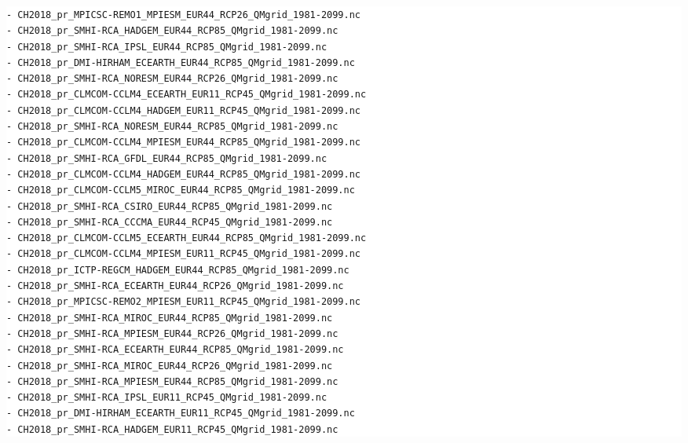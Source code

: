     - CH2018_pr_MPICSC-REMO1_MPIESM_EUR44_RCP26_QMgrid_1981-2099.nc
    - CH2018_pr_SMHI-RCA_HADGEM_EUR44_RCP85_QMgrid_1981-2099.nc
    - CH2018_pr_SMHI-RCA_IPSL_EUR44_RCP85_QMgrid_1981-2099.nc
    - CH2018_pr_DMI-HIRHAM_ECEARTH_EUR44_RCP85_QMgrid_1981-2099.nc
    - CH2018_pr_SMHI-RCA_NORESM_EUR44_RCP26_QMgrid_1981-2099.nc
    - CH2018_pr_CLMCOM-CCLM4_ECEARTH_EUR11_RCP45_QMgrid_1981-2099.nc
    - CH2018_pr_CLMCOM-CCLM4_HADGEM_EUR11_RCP45_QMgrid_1981-2099.nc
    - CH2018_pr_SMHI-RCA_NORESM_EUR44_RCP85_QMgrid_1981-2099.nc
    - CH2018_pr_CLMCOM-CCLM4_MPIESM_EUR44_RCP85_QMgrid_1981-2099.nc
    - CH2018_pr_SMHI-RCA_GFDL_EUR44_RCP85_QMgrid_1981-2099.nc
    - CH2018_pr_CLMCOM-CCLM4_HADGEM_EUR44_RCP85_QMgrid_1981-2099.nc
    - CH2018_pr_CLMCOM-CCLM5_MIROC_EUR44_RCP85_QMgrid_1981-2099.nc
    - CH2018_pr_SMHI-RCA_CSIRO_EUR44_RCP85_QMgrid_1981-2099.nc
    - CH2018_pr_SMHI-RCA_CCCMA_EUR44_RCP45_QMgrid_1981-2099.nc
    - CH2018_pr_CLMCOM-CCLM5_ECEARTH_EUR44_RCP85_QMgrid_1981-2099.nc
    - CH2018_pr_CLMCOM-CCLM4_MPIESM_EUR11_RCP45_QMgrid_1981-2099.nc
    - CH2018_pr_ICTP-REGCM_HADGEM_EUR44_RCP85_QMgrid_1981-2099.nc
    - CH2018_pr_SMHI-RCA_ECEARTH_EUR44_RCP26_QMgrid_1981-2099.nc
    - CH2018_pr_MPICSC-REMO2_MPIESM_EUR11_RCP45_QMgrid_1981-2099.nc
    - CH2018_pr_SMHI-RCA_MIROC_EUR44_RCP85_QMgrid_1981-2099.nc
    - CH2018_pr_SMHI-RCA_MPIESM_EUR44_RCP26_QMgrid_1981-2099.nc
    - CH2018_pr_SMHI-RCA_ECEARTH_EUR44_RCP85_QMgrid_1981-2099.nc
    - CH2018_pr_SMHI-RCA_MIROC_EUR44_RCP26_QMgrid_1981-2099.nc
    - CH2018_pr_SMHI-RCA_MPIESM_EUR44_RCP85_QMgrid_1981-2099.nc
    - CH2018_pr_SMHI-RCA_IPSL_EUR11_RCP45_QMgrid_1981-2099.nc
    - CH2018_pr_DMI-HIRHAM_ECEARTH_EUR11_RCP45_QMgrid_1981-2099.nc
    - CH2018_pr_SMHI-RCA_HADGEM_EUR11_RCP45_QMgrid_1981-2099.nc
